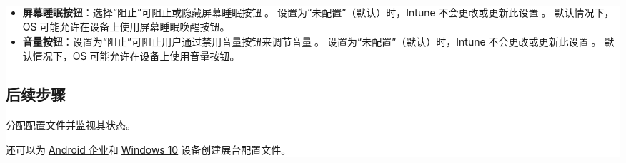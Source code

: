 - **屏幕睡眠按钮**：选择“阻止”可阻止或隐藏屏幕睡眠按钮  。 设置为“未配置”（默认）时，Intune 不会更改或更新此设置  。 默认情况下，OS 可能允许在设备上使用屏幕睡眠唤醒按钮。
- **音量按钮**：设置为“阻止”可阻止用户通过禁用音量按钮来调节音量  。 设置为“未配置”（默认）时，Intune 不会更改或更新此设置  。 默认情况下，OS 可能允许在设备上使用音量按钮。

## <a name="next-steps"></a>后续步骤

[分配配置文件](device-profile-assign.md)并[监视其状态](device-profile-monitor.md)。

还可以为 [Android 企业](device-restrictions-android-for-work.md#device-experience)和 [Windows 10](kiosk-settings.md) 设备创建展台配置文件。
